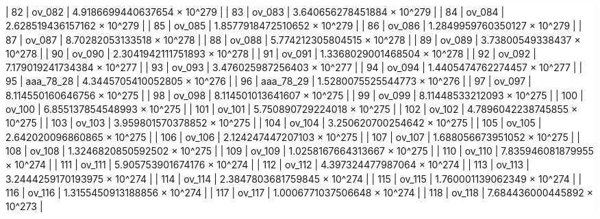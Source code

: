| 82 | ov_082 | 4.9186699440637654 × 10^279 |
| 83 | ov_083 | 3.640656278451884 × 10^279 |
| 84 | ov_084 | 2.628519436157162 × 10^279 |
| 85 | ov_085 | 1.8577918472510652 × 10^279 |
| 86 | ov_086 | 1.2849959760350127 × 10^279 |
| 87 | ov_087 | 8.70282053133518 × 10^278 |
| 88 | ov_088 | 5.774212305804515 × 10^278 |
| 89 | ov_089 | 3.73800549338437 × 10^278 |
| 90 | ov_090 | 2.3041942111751893 × 10^278 |
| 91 | ov_091 | 1.3368029001468504 × 10^278 |
| 92 | ov_092 | 7.179019241734384 × 10^277 |
| 93 | ov_093 | 3.476025987256403 × 10^277 |
| 94 | ov_094 | 1.4405474762274457 × 10^277 |
| 95 | aaa_78_28 | 4.3445705410052805 × 10^276 |
| 96 | aaa_78_29 | 1.5280075525544773 × 10^276 |
| 97 | ov_097 | 8.114550160646756 × 10^275 |
| 98 | ov_098 | 8.114501013641607 × 10^275 |
| 99 | ov_099 | 8.11448533212093 × 10^275 |
| 100 | ov_100 | 6.855137854548993 × 10^275 |
| 101 | ov_101 | 5.750890729224018 × 10^275 |
| 102 | ov_102 | 4.7896042238745855 × 10^275 |
| 103 | ov_103 | 3.959801570378852 × 10^275 |
| 104 | ov_104 | 3.250620700254642 × 10^275 |
| 105 | ov_105 | 2.642020096860865 × 10^275 |
| 106 | ov_106 | 2.124247447207103 × 10^275 |
| 107 | ov_107 | 1.688056673951052 × 10^275 |
| 108 | ov_108 | 1.3246820850592502 × 10^275 |
| 109 | ov_109 | 1.0258167664313667 × 10^275 |
| 110 | ov_110 | 7.835946081879955 × 10^274 |
| 111 | ov_111 | 5.905753901674176 × 10^274 |
| 112 | ov_112 | 4.397324477987064 × 10^274 |
| 113 | ov_113 | 3.2444259170193975 × 10^274 |
| 114 | ov_114 | 2.3847803681759845 × 10^274 |
| 115 | ov_115 | 1.760001139062349 × 10^274 |
| 116 | ov_116 | 1.3155450913188856 × 10^274 |
| 117 | ov_117 | 1.0006771037506648 × 10^274 |
| 118 | ov_118 | 7.684436000445892 × 10^273 |